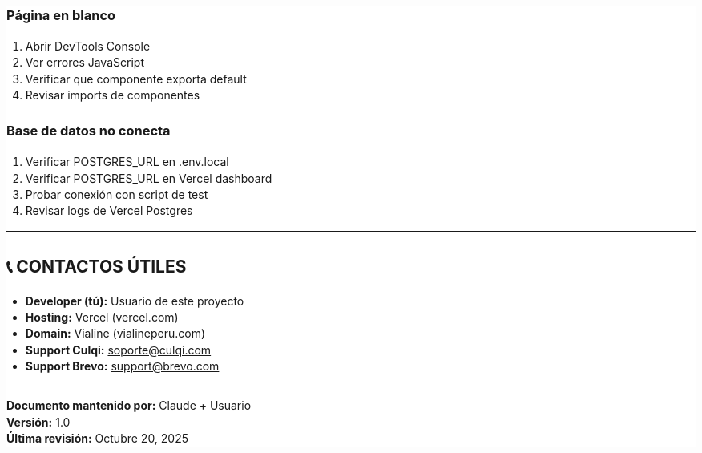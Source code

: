 ### Página en blanco
1. Abrir DevTools Console
2. Ver errores JavaScript
3. Verificar que componente exporta default
4. Revisar imports de componentes

### Base de datos no conecta
1. Verificar POSTGRES_URL en .env.local
2. Verificar POSTGRES_URL en Vercel dashboard
3. Probar conexión con script de test
4. Revisar logs de Vercel Postgres

---

## 📞 CONTACTOS ÚTILES

- **Developer (tú):** Usuario de este proyecto
- **Hosting:** Vercel (vercel.com)
- **Domain:** Vialine (vialineperu.com)
- **Support Culqi:** soporte@culqi.com
- **Support Brevo:** support@brevo.com

---

**Documento mantenido por:** Claude + Usuario  
**Versión:** 1.0  
**Última revisión:** Octubre 20, 2025